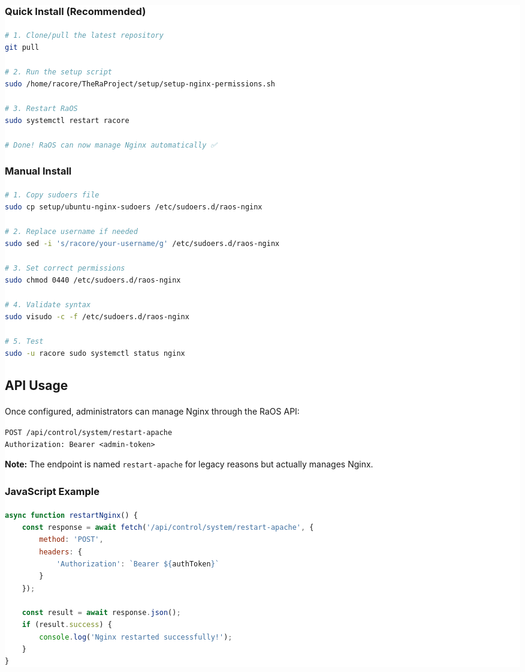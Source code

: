 ### Quick Install (Recommended)
```bash
# 1. Clone/pull the latest repository
git pull

# 2. Run the setup script
sudo /home/racore/TheRaProject/setup/setup-nginx-permissions.sh

# 3. Restart RaOS
sudo systemctl restart racore

# Done! RaOS can now manage Nginx automatically ✅
```

### Manual Install
```bash
# 1. Copy sudoers file
sudo cp setup/ubuntu-nginx-sudoers /etc/sudoers.d/raos-nginx

# 2. Replace username if needed
sudo sed -i 's/racore/your-username/g' /etc/sudoers.d/raos-nginx

# 3. Set correct permissions
sudo chmod 0440 /etc/sudoers.d/raos-nginx

# 4. Validate syntax
sudo visudo -c -f /etc/sudoers.d/raos-nginx

# 5. Test
sudo -u racore sudo systemctl status nginx
```

## API Usage

Once configured, administrators can manage Nginx through the RaOS API:

```http
POST /api/control/system/restart-apache
Authorization: Bearer <admin-token>
```

**Note:** The endpoint is named `restart-apache` for legacy reasons but actually manages Nginx.

### JavaScript Example
```javascript
async function restartNginx() {
    const response = await fetch('/api/control/system/restart-apache', {
        method: 'POST',
        headers: {
            'Authorization': `Bearer ${authToken}`
        }
    });
    
    const result = await response.json();
    if (result.success) {
        console.log('Nginx restarted successfully!');
    }
}
```

